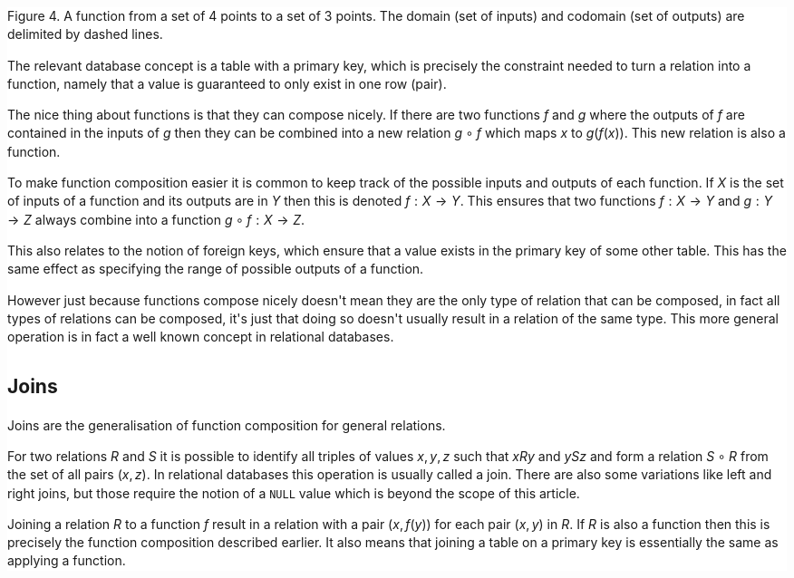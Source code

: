 </marker>
</defs>
<g style="filter: url(#sketch)">
<circle cx="10" cy="20" r="2" fill="black"/>
<circle cx="30" cy="10" r="2" fill="black"/>
<circle cx="20" cy="80" r="2" fill="black"/>
<circle cx="40" cy="50" r="2" fill="black"/>
<circle cx="70" cy="30" r="2" fill="black"/>
<circle cx="80" cy="60" r="2" fill="black"/>
<circle cx="60" cy="80" r="2" fill="black"/>
<line x1=10 y1=20 x2=70 y2=30 marker-end="url(#arrow)" stroke="black" />
<line x1=20 y1=80 x2=70 y2=30 marker-end="url(#arrow)" stroke="black" />
<line x1=40 y1=50 x2=80 y2=60 marker-end="url(#arrow)" stroke="black" />
<line x1=30 y1=10 x2=80 y2=60 marker-end="url(#arrow)" stroke="black" />
<ellipse cx=22 cy=45 rx=22 ry=45 stroke="black" fill="none" style="stroke-dasharray: 2,2"/>
<ellipse cx=70 cy=55 rx=20 ry=35 stroke="black" fill="none" style="stroke-dasharray: 2,2"/>
</g>
</svg>
Figure 4. A function from a set of 4 points to a set of 3 points. The domain (set of inputs) and codomain (set of outputs) are delimited by dashed lines.
</figure>

The relevant database concept is a table with a primary key, which is precisely the constraint needed to turn a relation into a function, namely that a value is guaranteed to only exist in one row (pair).

The nice thing about functions is that they can compose nicely. If there are two functions $f$ and $g$ where the outputs of $f$ are contained in the inputs of $g$ then they can be combined into a new relation $g \circ f$ which maps $x$ to $g(f(x))$. This new relation is also a function. 

To make function composition easier it is common to keep track of the possible inputs and outputs of each function. If $X$ is the set of inputs of a function and its outputs are in $Y$ then this is denoted $f: X \to Y$. This ensures that two functions $f: X \to Y$ and $g:Y \to Z$ always combine into a function $g \circ f: X \to Z$.

This also relates to the notion of foreign keys, which ensure that a value exists in the primary key of some other table. This has the same effect as specifying the range of possible outputs of a function.

However just because functions compose nicely doesn't mean they are the only type of relation that can be composed, in fact all types of relations can be composed, it's just that doing so doesn't usually result in a relation of the same type. This more general operation is in fact a well known concept in relational databases.

## Joins

Joins are the generalisation of function composition for general relations. 

For two relations $R$ and $S$ it is possible to identify all triples of values $x,y,z$ such that $x R y$ and $y S z$ and form a relation $S \circ R$ from the set of all pairs $(x,z)$. In relational databases this operation is usually called a join. There are also some variations like left and right joins, but those require the notion of a `NULL` value which is beyond the scope of this article.

Joining a relation $R$ to a function $f$ result in a relation with a pair $(x, f(y))$ for each pair $(x,y)$ in $R$. If $R$ is also a function then this is precisely the function composition described earlier. It also means that joining a table on a primary key is essentially the same as applying a function.
